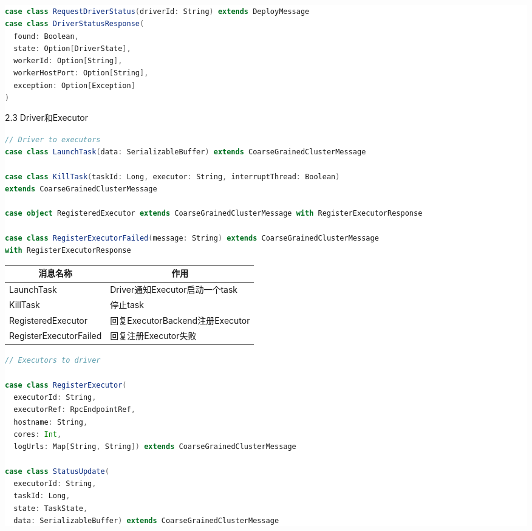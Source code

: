 ```scala
case class RequestDriverStatus(driverId: String) extends DeployMessage
case class DriverStatusResponse(
  found: Boolean, 
  state: Option[DriverState],
  workerId: Option[String], 
  workerHostPort: Option[String], 
  exception: Option[Exception]
)
```

2.3 Driver和Executor



```scala
// Driver to executors
case class LaunchTask(data: SerializableBuffer) extends CoarseGrainedClusterMessage

case class KillTask(taskId: Long, executor: String, interruptThread: Boolean)
extends CoarseGrainedClusterMessage

case object RegisteredExecutor extends CoarseGrainedClusterMessage with RegisterExecutorResponse

case class RegisterExecutorFailed(message: String) extends CoarseGrainedClusterMessage
with RegisterExecutorResponse
```

| 消息名称                   | 作用                          |
| ---------------------- | --------------------------- |
| LaunchTask             | Driver通知Executor启动一个task    |
| KillTask               | 停止task                      |
| RegisteredExecutor     | 回复ExecutorBackend注册Executor |
| RegisterExecutorFailed | 回复注册Executor失败              |

```scala
// Executors to driver

case class RegisterExecutor(
  executorId: String,
  executorRef: RpcEndpointRef,
  hostname: String,
  cores: Int,
  logUrls: Map[String, String]) extends CoarseGrainedClusterMessage

case class StatusUpdate(
  executorId: String, 
  taskId: Long, 
  state: TaskState,
  data: SerializableBuffer) extends CoarseGrainedClusterMessage
```

